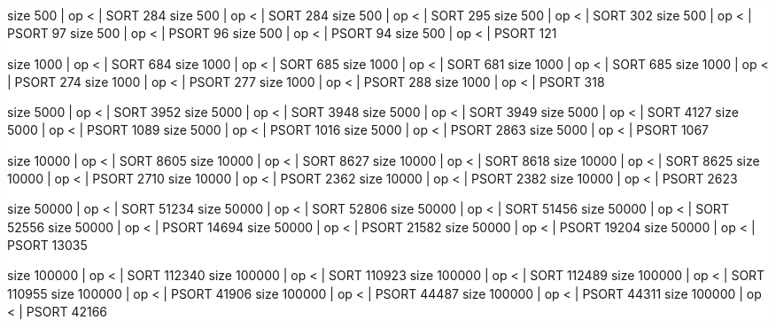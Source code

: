 size    500 | op <        | SORT              284
size    500 | op <        | SORT              284
size    500 | op <        | SORT              295
size    500 | op <        | SORT              302
size    500 | op <        | PSORT              97
size    500 | op <        | PSORT              96
size    500 | op <        | PSORT              94
size    500 | op <        | PSORT             121

size   1000 | op <        | SORT              684
size   1000 | op <        | SORT              685
size   1000 | op <        | SORT              681
size   1000 | op <        | SORT              685
size   1000 | op <        | PSORT             274
size   1000 | op <        | PSORT             277
size   1000 | op <        | PSORT             288
size   1000 | op <        | PSORT             318

size   5000 | op <        | SORT             3952
size   5000 | op <        | SORT             3948
size   5000 | op <        | SORT             3949
size   5000 | op <        | SORT             4127
size   5000 | op <        | PSORT            1089
size   5000 | op <        | PSORT            1016
size   5000 | op <        | PSORT            2863
size   5000 | op <        | PSORT            1067

size  10000 | op <        | SORT             8605
size  10000 | op <        | SORT             8627
size  10000 | op <        | SORT             8618
size  10000 | op <        | SORT             8625
size  10000 | op <        | PSORT            2710
size  10000 | op <        | PSORT            2362
size  10000 | op <        | PSORT            2382
size  10000 | op <        | PSORT            2623

size  50000 | op <        | SORT            51234
size  50000 | op <        | SORT            52806
size  50000 | op <        | SORT            51456
size  50000 | op <        | SORT            52556
size  50000 | op <        | PSORT           14694
size  50000 | op <        | PSORT           21582
size  50000 | op <        | PSORT           19204
size  50000 | op <        | PSORT           13035

size 100000 | op <        | SORT           112340
size 100000 | op <        | SORT           110923
size 100000 | op <        | SORT           112489
size 100000 | op <        | SORT           110955
size 100000 | op <        | PSORT           41906
size 100000 | op <        | PSORT           44487
size 100000 | op <        | PSORT           44311
size 100000 | op <        | PSORT           42166
